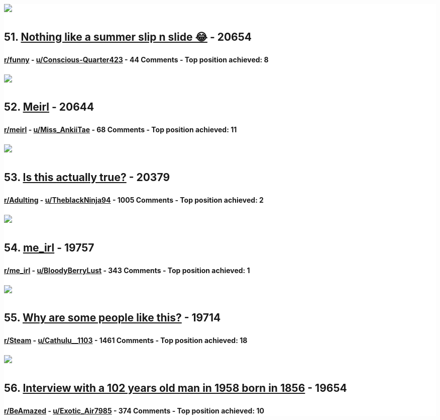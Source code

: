 <a href="https://www.nme.com/news/music/eminem-turned-down-a-joint-tour-with-snoop-dogg-and-dr-dre-2549223"><img src="https://external-preview.redd.it/8fBI-v7d2T8d4x7da7vHce7rVQmgBGhKN7D9oHpsQV8.jpeg?width=140&amp;height=88&amp;crop=140:88,smart&amp;auto=webp&amp;s=0dd49a94a8fa5db6bc1e3b9320983c1d7ad24ecf"></img></a>

## 51. [Nothing like a summer slip n slide 😂](http://reddit.com/r/funny/comments/1mz5qih/nothing_like_a_summer_slip_n_slide/) - 20654
#### [r/funny](http://reddit.com/r/funny) - [u/Conscious-Quarter423](http://reddit.com/u/Conscious-Quarter423) - 44 Comments - Top position achieved: 8

<a href="https://v.redd.it/o35cqk4dv0lf1"><img src="https://external-preview.redd.it/b3dlZmxrNGR2MGxmMfcKtQ-O1AdQxY5blNtB_eLCIdwRrM7HjkPHTink5aoV.png?width=140&amp;height=140&amp;crop=140:140,smart&amp;format=jpg&amp;v=enabled&amp;lthumb=true&amp;s=aee3b40a4cf71fe1ea90809c776d4b8f1b3a7887"></img></a>

## 52. [Meirl](http://reddit.com/r/meirl/comments/1mz6v43/meirl/) - 20644
#### [r/meirl](http://reddit.com/r/meirl) - [u/Miss_AnkiiTae](http://reddit.com/u/Miss_AnkiiTae) - 68 Comments - Top position achieved: 11

<a href="https://i.redd.it/puwaskd041lf1.png"><img src="https://a.thumbs.redditmedia.com/DSGBBYvAyHk0xjWPmwScspf6qvHHZQzehMVdyIKQMs4.jpg"></img></a>

## 53. [Is this actually true?](http://reddit.com/r/Adulting/comments/1mytuqc/is_this_actually_true/) - 20379
#### [r/Adulting](http://reddit.com/r/Adulting) - [u/TheblackNinja94](http://reddit.com/u/TheblackNinja94) - 1005 Comments - Top position achieved: 2

<a href="https://i.redd.it/6n0ierv8kykf1.jpeg"><img src="https://b.thumbs.redditmedia.com/HeP-0JOq-C1Sasn9nbBDAP8jW5P6WqPmDXozqndfe5g.jpg"></img></a>

## 54. [me_irl](http://reddit.com/r/me_irl/comments/1myp51v/me_irl/) - 19757
#### [r/me_irl](http://reddit.com/r/me_irl) - [u/BloodyBerryLust](http://reddit.com/u/BloodyBerryLust) - 343 Comments - Top position achieved: 1

<a href="https://i.redd.it/mrlmwq1e5xkf1.jpeg"><img src="https://a.thumbs.redditmedia.com/t3a6F1JY3C6zNGLP0Df3SG5WJV3FfVU4LZ2aqBpO550.jpg"></img></a>

## 55. [Why are some people like this?](http://reddit.com/r/Steam/comments/1myzksf/why_are_some_people_like_this/) - 19714
#### [r/Steam](http://reddit.com/r/Steam) - [u/Cathulu__1103](http://reddit.com/u/Cathulu__1103) - 1461 Comments - Top position achieved: 18

<a href="https://i.redd.it/uqxfh8svqzkf1.png"><img src="https://b.thumbs.redditmedia.com/A_ig5F_yzXxo-kLc4cu6iDjJh8x8yz5DxiXS6y9HSng.jpg"></img></a>

## 56. [Interview with a 102 years old man in 1958 born in 1856](http://reddit.com/r/BeAmazed/comments/1myzusx/interview_with_a_102_years_old_man_in_1958_born/) - 19654
#### [r/BeAmazed](http://reddit.com/r/BeAmazed) - [u/Exotic_Air7985](http://reddit.com/u/Exotic_Air7985) - 374 Comments - Top position achieved: 10

